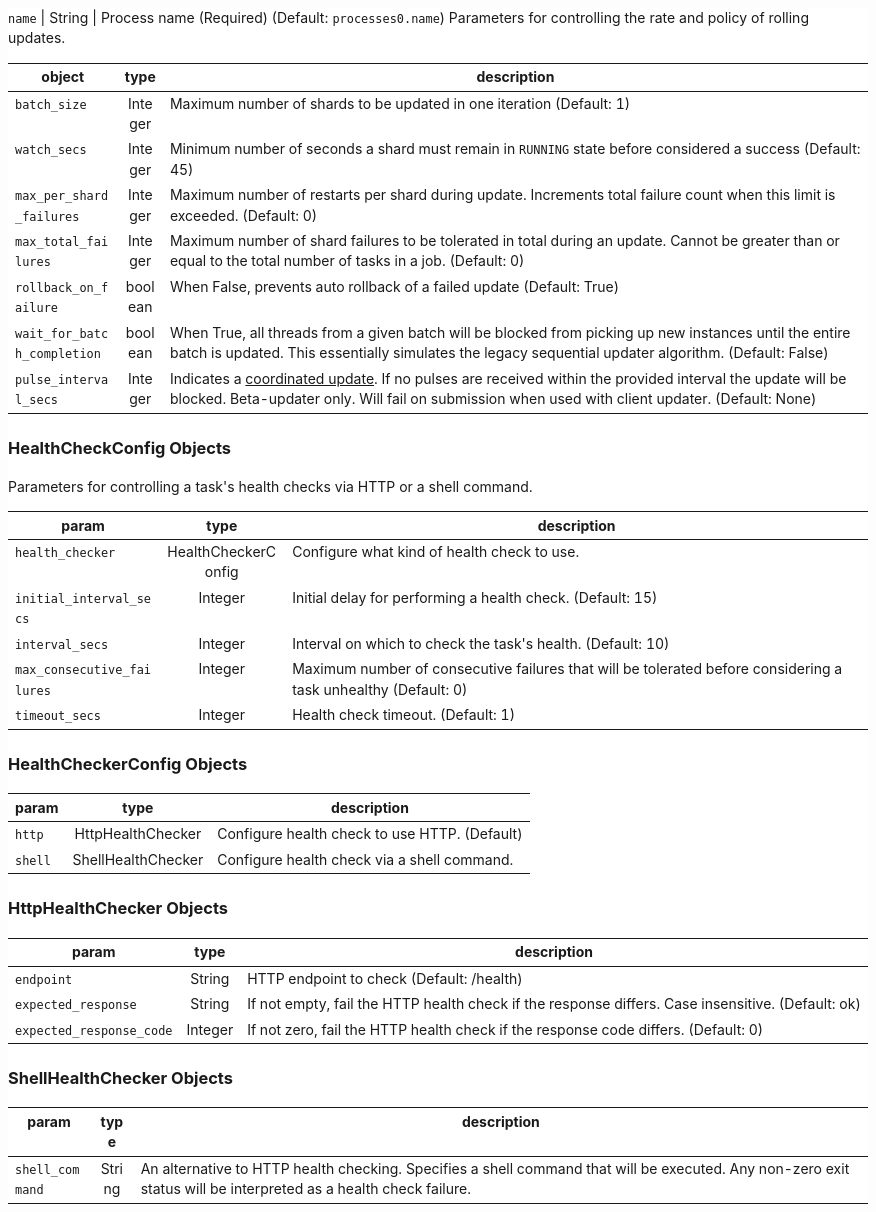    ```name```              | String                           | Process name (Required) (Default: ```processes0.name```)
Parameters for controlling the rate and policy of rolling updates.

| object                       | type     | description
| ---------------------------- | :------: | ------------
| ```batch_size```             | Integer  | Maximum number of shards to be updated in one iteration (Default: 1)
| ```watch_secs```             | Integer  | Minimum number of seconds a shard must remain in ```RUNNING``` state before considered a success (Default: 45)
| ```max_per_shard_failures``` | Integer  | Maximum number of restarts per shard during update. Increments total failure count when this limit is exceeded. (Default: 0)
| ```max_total_failures```     | Integer  | Maximum number of shard failures to be tolerated in total during an update. Cannot be greater than or equal to the total number of tasks in a job. (Default: 0)
| ```rollback_on_failure```    | boolean  | When False, prevents auto rollback of a failed update (Default: True)
| ```wait_for_batch_completion```| boolean | When True, all threads from a given batch will be blocked from picking up new instances until the entire batch is updated. This essentially simulates the legacy sequential updater algorithm. (Default: False)
| ```pulse_interval_secs```    | Integer  |  Indicates a [coordinated update](../features/job-updates.md#coordinated-job-updates). If no pulses are received within the provided interval the update will be blocked. Beta-updater only. Will fail on submission when used with client updater. (Default: None)

### HealthCheckConfig Objects

Parameters for controlling a task's health checks via HTTP or a shell command.

| param                          | type      | description
| -------                        | :-------: | --------
| ```health_checker```           | HealthCheckerConfig | Configure what kind of health check to use.
| ```initial_interval_secs```    | Integer   | Initial delay for performing a health check. (Default: 15)
| ```interval_secs```            | Integer   | Interval on which to check the task's health. (Default: 10)
| ```max_consecutive_failures``` | Integer   | Maximum number of consecutive failures that will be tolerated before considering a task unhealthy (Default: 0)
| ```timeout_secs```             | Integer   | Health check timeout. (Default: 1)

### HealthCheckerConfig Objects
| param                          | type                | description
| -------                        | :-------:           | --------
| ```http```                     | HttpHealthChecker  | Configure health check to use HTTP. (Default)
| ```shell```                    | ShellHealthChecker | Configure health check via a shell command.

### HttpHealthChecker Objects
| param                          | type      | description
| -------                        | :-------: | --------
| ```endpoint```                 | String    | HTTP endpoint to check (Default: /health)
| ```expected_response```        | String    | If not empty, fail the HTTP health check if the response differs. Case insensitive. (Default: ok)
| ```expected_response_code```   | Integer   | If not zero, fail the HTTP health check if the response code differs. (Default: 0)

### ShellHealthChecker Objects
| param                          | type      | description
| -------                        | :-------: | --------
| ```shell_command```            | String    | An alternative to HTTP health checking. Specifies a shell command that will be executed. Any non-zero exit status will be interpreted as a health check failure.


   ```